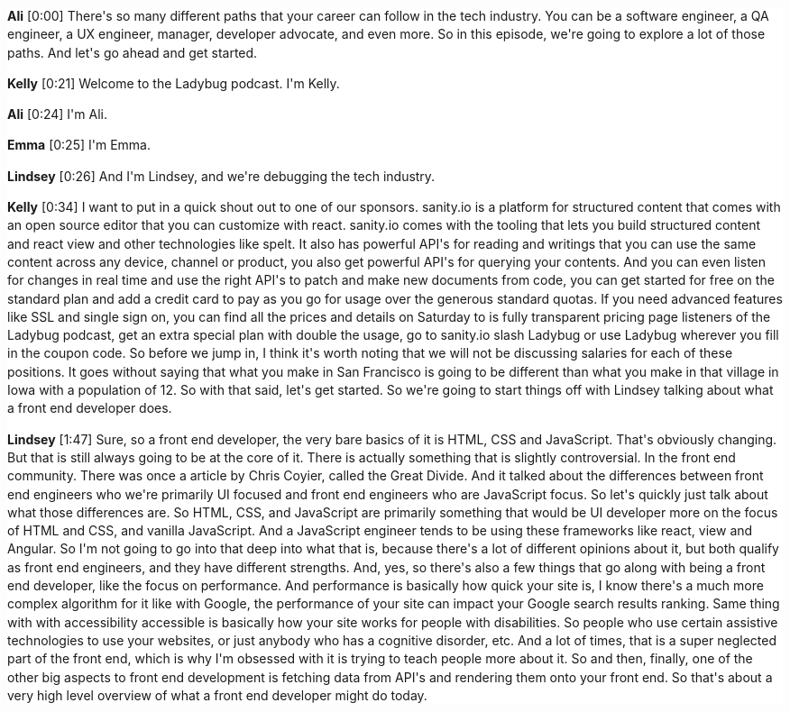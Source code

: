 **Ali** [0:00]
There's so many different paths that your career can follow in the tech industry. You can be a software engineer, a QA engineer, a UX engineer, manager, developer advocate, and even more. So in this episode, we're going to explore a lot of those paths. And let's go ahead and get started.

**Kelly** [0:21]
Welcome to the Ladybug podcast. I'm Kelly.

**Ali** [0:24]
I'm Ali.

**Emma** [0:25]
I'm Emma.

**Lindsey** [0:26]
And I'm Lindsey, and we're debugging the tech industry.

**Kelly** [0:34]
I want to put in a quick shout out to one of our sponsors. sanity.io is a platform for structured content that comes with an open source editor that you can customize with react. sanity.io comes with the tooling that lets you build structured content and react view and other technologies like spelt. It also has powerful API's for reading and writings that you can use the same content across any device, channel or product, you also get powerful API's for querying your contents. And you can even listen for changes in real time and use the right API's to patch and make new documents from code, you can get started for free on the standard plan and add a credit card to pay as you go for usage over the generous standard quotas. If you need advanced features like SSL and single sign on, you can find all the prices and details on Saturday to is fully transparent pricing page listeners of the Ladybug podcast, get an extra special plan with double the usage, go to sanity.io slash Ladybug or use Ladybug wherever you fill in the coupon code. So before we jump in, I think it's worth noting that we will not be discussing salaries for each of these positions. It goes without saying that what you make in San Francisco is going to be different than what you make in that village in Iowa with a population of 12. So with that said, let's get started. So we're going to start things off with Lindsey talking about what a front end developer does.

**Lindsey** [1:47]
Sure, so a front end developer, the very bare basics of it is HTML, CSS and JavaScript. That's obviously changing. But that is still always going to be at the core of it. There is actually something that is slightly controversial. In the front end community. There was once a article by Chris Coyier, called the Great Divide. And it talked about the differences between front end engineers who we're primarily UI focused and front end engineers who are JavaScript focus. So let's quickly just talk about what those differences are. So HTML, CSS, and JavaScript are primarily something that would be UI developer more on the focus of HTML and CSS, and vanilla JavaScript. And a JavaScript engineer tends to be using these frameworks like react, view and Angular. So I'm not going to go into that deep into what that is, because there's a lot of different opinions about it, but both qualify as front end engineers, and they have different strengths. And, yes, so there's also a few things that go along with being a front end developer, like the focus on performance. And performance is basically how quick your site is, I know there's a much more complex algorithm for it like with Google, the performance of your site can impact your Google search results ranking. Same thing with with accessibility accessible is basically how your site works for people with disabilities. So people who use certain assistive technologies to use your websites, or just anybody who has a cognitive disorder, etc. And a lot of times, that is a super neglected part of the front end, which is why I'm obsessed with it is trying to teach people more about it. So and then, finally, one of the other big aspects to front end development is fetching data from API's and rendering them onto your front end. So that's about a very high level overview of what a front end developer might do today.
